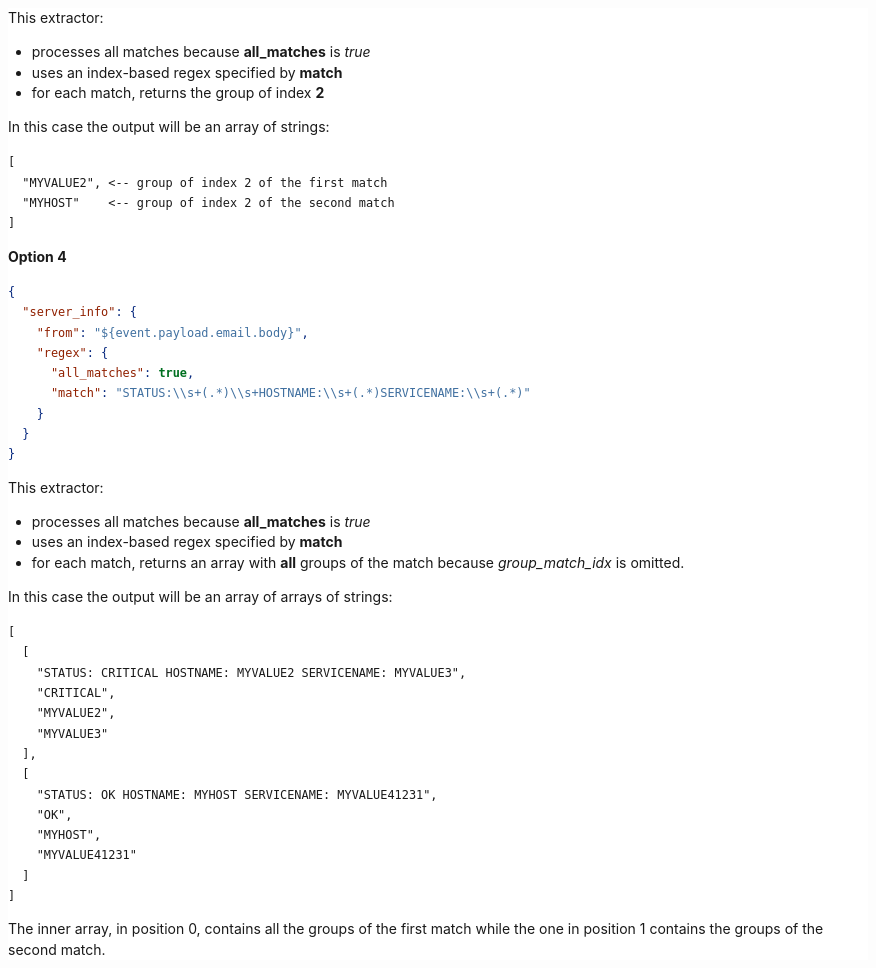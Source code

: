 This extractor:

- processes all matches because **all_matches** is _true_
- uses an index-based regex specified by **match**
- for each match, returns the group of index **2**

In this case the output will be an array of strings:

```
[
  "MYVALUE2", <-- group of index 2 of the first match
  "MYHOST"    <-- group of index 2 of the second match
]
```

**Option 4**

```json
{
  "server_info": {
    "from": "${event.payload.email.body}",
    "regex": {
      "all_matches": true,
      "match": "STATUS:\\s+(.*)\\s+HOSTNAME:\\s+(.*)SERVICENAME:\\s+(.*)"
    }
  }
}
```

This extractor:

- processes all matches because **all_matches** is _true_
- uses an index-based regex specified by **match**
- for each match, returns an array with **all** groups of the match
  because *group_match_idx* is omitted.

In this case the output will be an array of arrays of strings:

```
[
  [
    "STATUS: CRITICAL HOSTNAME: MYVALUE2 SERVICENAME: MYVALUE3",
    "CRITICAL",
    "MYVALUE2",
    "MYVALUE3"
  ],
  [
    "STATUS: OK HOSTNAME: MYHOST SERVICENAME: MYVALUE41231",
    "OK",
    "MYHOST",
    "MYVALUE41231"
  ]
]
```

The inner array, in position 0, contains all the groups of the first match
while the one in position 1 contains the groups of the second match.
